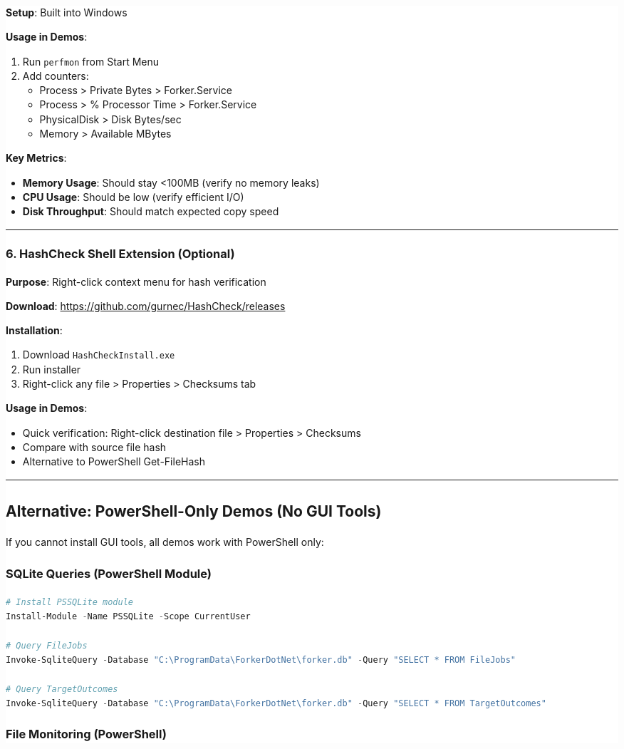 **Setup**: Built into Windows

**Usage in Demos**:
1. Run `perfmon` from Start Menu
2. Add counters:
   - Process > Private Bytes > Forker.Service
   - Process > % Processor Time > Forker.Service
   - PhysicalDisk > Disk Bytes/sec
   - Memory > Available MBytes

**Key Metrics**:
- **Memory Usage**: Should stay <100MB (verify no memory leaks)
- **CPU Usage**: Should be low (verify efficient I/O)
- **Disk Throughput**: Should match expected copy speed

---

### 6. HashCheck Shell Extension (Optional)

**Purpose**: Right-click context menu for hash verification

**Download**: https://github.com/gurnec/HashCheck/releases

**Installation**:
1. Download `HashCheckInstall.exe`
2. Run installer
3. Right-click any file > Properties > Checksums tab

**Usage in Demos**:
- Quick verification: Right-click destination file > Properties > Checksums
- Compare with source file hash
- Alternative to PowerShell Get-FileHash

---

## Alternative: PowerShell-Only Demos (No GUI Tools)

If you cannot install GUI tools, all demos work with PowerShell only:

### SQLite Queries (PowerShell Module)

```powershell
# Install PSSQLite module
Install-Module -Name PSSQLite -Scope CurrentUser

# Query FileJobs
Invoke-SqliteQuery -Database "C:\ProgramData\ForkerDotNet\forker.db" -Query "SELECT * FROM FileJobs"

# Query TargetOutcomes
Invoke-SqliteQuery -Database "C:\ProgramData\ForkerDotNet\forker.db" -Query "SELECT * FROM TargetOutcomes"
```

### File Monitoring (PowerShell)
